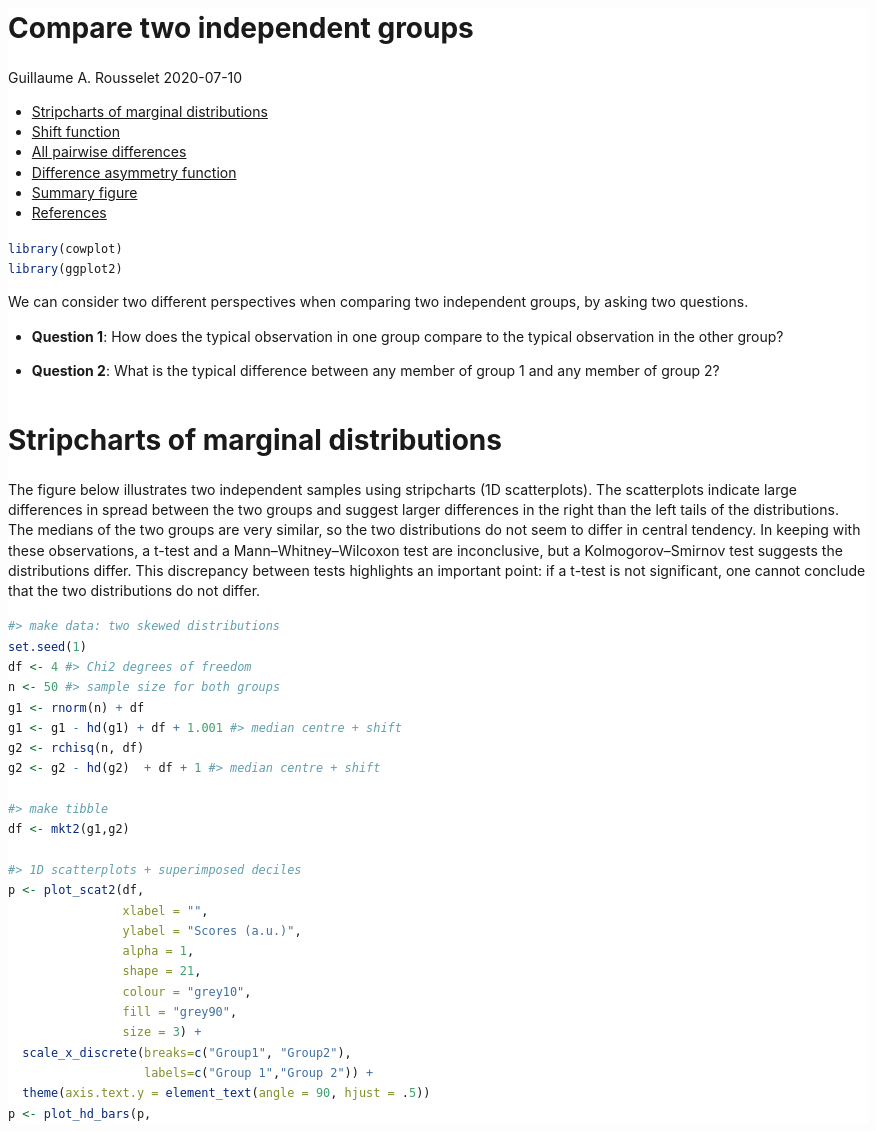 Compare two independent groups
================
Guillaume A. Rousselet
2020-07-10

  - [Stripcharts of marginal
    distributions](#stripcharts-of-marginal-distributions)
  - [Shift function](#shift-function)
  - [All pairwise differences](#all-pairwise-differences)
  - [Difference asymmetry function](#difference-asymmetry-function)
  - [Summary figure](#summary-figure)
  - [References](#references)

``` r
library(cowplot)
library(ggplot2)
```

We can consider two different perspectives when comparing two
independent groups, by asking two questions.

  - **Question 1**: How does the typical observation in one group
    compare to the typical observation in the other group?

  - **Question 2**: What is the typical difference between any member of
    group 1 and any member of group 2?

# Stripcharts of marginal distributions

The figure below illustrates two independent samples using stripcharts
(1D scatterplots). The scatterplots indicate large differences in spread
between the two groups and suggest larger differences in the right than
the left tails of the distributions. The medians of the two groups are
very similar, so the two distributions do not seem to differ in central
tendency. In keeping with these observations, a t-test and a
Mann–Whitney–Wilcoxon test are inconclusive, but a Kolmogorov–Smirnov
test suggests the distributions differ. This discrepancy between tests
highlights an important point: if a t-test is not significant, one
cannot conclude that the two distributions do not differ.

``` r
#> make data: two skewed distributions
set.seed(1)
df <- 4 #> Chi2 degrees of freedom
n <- 50 #> sample size for both groups
g1 <- rnorm(n) + df
g1 <- g1 - hd(g1) + df + 1.001 #> median centre + shift
g2 <- rchisq(n, df)
g2 <- g2 - hd(g2)  + df + 1 #> median centre + shift

#> make tibble
df <- mkt2(g1,g2)

#> 1D scatterplots + superimposed deciles
p <- plot_scat2(df,
                xlabel = "",
                ylabel = "Scores (a.u.)",
                alpha = 1,
                shape = 21,
                colour = "grey10",
                fill = "grey90",
                size = 3) +
  scale_x_discrete(breaks=c("Group1", "Group2"),
                   labels=c("Group 1","Group 2")) +
  theme(axis.text.y = element_text(angle = 90, hjust = .5))
p <- plot_hd_bars(p,
```